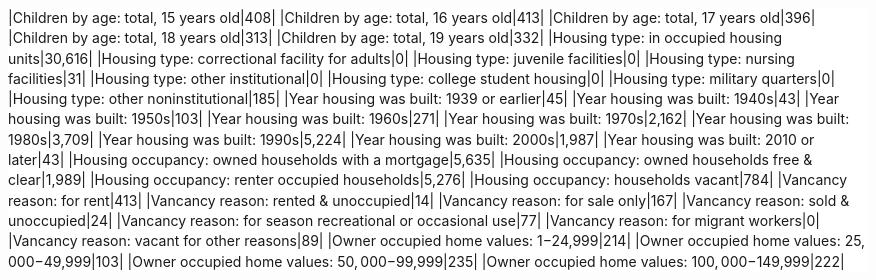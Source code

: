 |Children by age: total, 15 years old|408|
|Children by age: total, 16 years old|413|
|Children by age: total, 17 years old|396|
|Children by age: total, 18 years old|313|
|Children by age: total, 19 years old|332|
|Housing type: in occupied housing units|30,616|
|Housing type: correctional facility for adults|0|
|Housing type: juvenile facilities|0|
|Housing type: nursing facilities|31|
|Housing type: other institutional|0|
|Housing type: college student housing|0|
|Housing type: military quarters|0|
|Housing type: other noninstitutional|185|
|Year housing was built: 1939 or earlier|45|
|Year housing was built: 1940s|43|
|Year housing was built: 1950s|103|
|Year housing was built: 1960s|271|
|Year housing was built: 1970s|2,162|
|Year housing was built: 1980s|3,709|
|Year housing was built: 1990s|5,224|
|Year housing was built: 2000s|1,987|
|Year housing was built: 2010 or later|43|
|Housing occupancy: owned households with a mortgage|5,635|
|Housing occupancy: owned households free & clear|1,989|
|Housing occupancy: renter occupied households|5,276|
|Housing occupancy: households vacant|784|
|Vancancy reason: for rent|413|
|Vancancy reason: rented & unoccupied|14|
|Vancancy reason: for sale only|167|
|Vancancy reason: sold & unoccupied|24|
|Vancancy reason: for season recreational or occasional use|77|
|Vancancy reason: for migrant workers|0|
|Vancancy reason: vacant for other reasons|89|
|Owner occupied home values: $1-$24,999|214|
|Owner occupied home values: $25,000-$49,999|103|
|Owner occupied home values: $50,000-$99,999|235|
|Owner occupied home values: $100,000-$149,999|222|